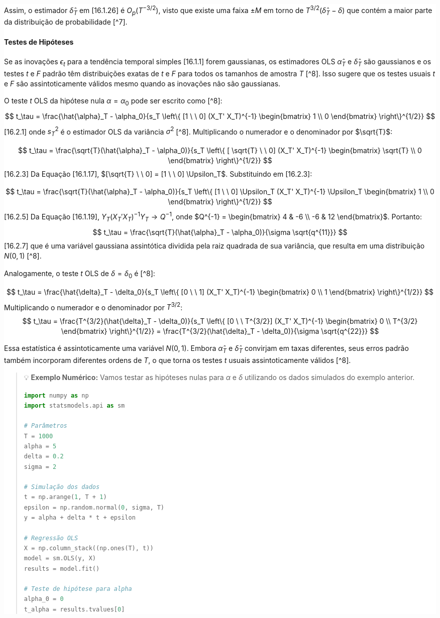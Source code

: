 Assim, o estimador $\hat{\delta}_T$ em [16.1.26] é $O_p(T^{-3/2})$, visto que existe uma faixa $\pm M$ em torno de $T^{3/2}(\hat{\delta}_T - \delta)$ que contém a maior parte da distribuição de probabilidade [^7].

#### Testes de Hipóteses
Se as inovações $\epsilon_t$ para a tendência temporal simples [16.1.1] forem gaussianas, os estimadores OLS $\hat{\alpha}_T$ e $\hat{\delta}_T$ são gaussianos e os testes *t* e *F* padrão têm distribuições exatas de *t* e *F* para todos os tamanhos de amostra $T$ [^8]. Isso sugere que os testes usuais *t* e *F* são assintoticamente válidos mesmo quando as inovações não são gaussianas.

O teste *t* OLS da hipótese nula $\alpha = \alpha_0$ pode ser escrito como [^8]:
$$ t_\tau = \frac{\hat{\alpha}_T - \alpha_0}{s_T \left\{ [1 \ \ 0] (X_T' X_T)^{-1} \begin{bmatrix} 1 \\ 0 \end{bmatrix} \right\}^{1/2}} $$ [16.2.1]
onde $s_T^2$ é o estimador OLS da variância $\sigma^2$ [^8]. Multiplicando o numerador e o denominador por $\sqrt{T}$:

$$ t_\tau = \frac{\sqrt{T}(\hat{\alpha}_T - \alpha_0)}{s_T \left\{ [ \sqrt{T} \ \ 0] (X_T' X_T)^{-1} \begin{bmatrix} \sqrt{T} \\ 0 \end{bmatrix} \right\}^{1/2}} $$ [16.2.3]
Da Equação [16.1.17], $[\sqrt{T} \ \ 0] = [1 \ \ 0] \Upsilon_T$. Substituindo em [16.2.3]:

$$ t_\tau = \frac{\sqrt{T}(\hat{\alpha}_T - \alpha_0)}{s_T \left\{ [1 \ \ 0] \Upsilon_T (X_T' X_T)^{-1} \Upsilon_T \begin{bmatrix} 1 \\ 0 \end{bmatrix} \right\}^{1/2}} $$ [16.2.5]
Da Equação [16.1.19], $\Upsilon_T(X_T' X_T)^{-1} \Upsilon_T \rightarrow Q^{-1}$, onde $Q^{-1} = \begin{bmatrix} 4 & -6 \\ -6 & 12 \end{bmatrix}$. Portanto:
$$ t_\tau = \frac{\sqrt{T}(\hat{\alpha}_T - \alpha_0)}{\sigma \sqrt{q^{11}}} $$ [16.2.7]
que é uma variável gaussiana assintótica dividida pela raiz quadrada de sua variância, que resulta em uma distribuição $N(0, 1)$ [^8].

Analogamente, o teste *t* OLS de $\delta = \delta_0$ é [^8]:

$$ t_\tau = \frac{\hat{\delta}_T - \delta_0}{s_T \left\{ [0 \ \ 1] (X_T' X_T)^{-1} \begin{bmatrix} 0 \\ 1 \end{bmatrix} \right\}^{1/2}} $$
Multiplicando o numerador e o denominador por $T^{3/2}$:
$$ t_\tau = \frac{T^{3/2}(\hat{\delta}_T - \delta_0)}{s_T \left\{ [0 \ \ T^{3/2}] (X_T' X_T)^{-1} \begin{bmatrix} 0 \\ T^{3/2} \end{bmatrix} \right\}^{1/2}} = \frac{T^{3/2}(\hat{\delta}_T - \delta_0)}{\sigma \sqrt{q^{22}}} $$

Essa estatística é assintoticamente uma variável $N(0,1)$. Embora $\hat{\alpha}_T$ e $\hat{\delta}_T$ convirjam em taxas diferentes, seus erros padrão também incorporam diferentes ordens de $T$, o que torna os testes *t* usuais assintoticamente válidos [^8].

> 💡 **Exemplo Numérico:**
> Vamos testar as hipóteses nulas para $\alpha$ e $\delta$ utilizando os dados simulados do exemplo anterior.
> ```python
> import numpy as np
> import statsmodels.api as sm
>
> # Parâmetros
> T = 1000
> alpha = 5
> delta = 0.2
> sigma = 2
>
> # Simulação dos dados
> t = np.arange(1, T + 1)
> epsilon = np.random.normal(0, sigma, T)
> y = alpha + delta * t + epsilon
>
> # Regressão OLS
> X = np.column_stack((np.ones(T), t))
> model = sm.OLS(y, X)
> results = model.fit()
>
> # Teste de hipótese para alpha
> alpha_0 = 0
> t_alpha = results.tvalues[0]